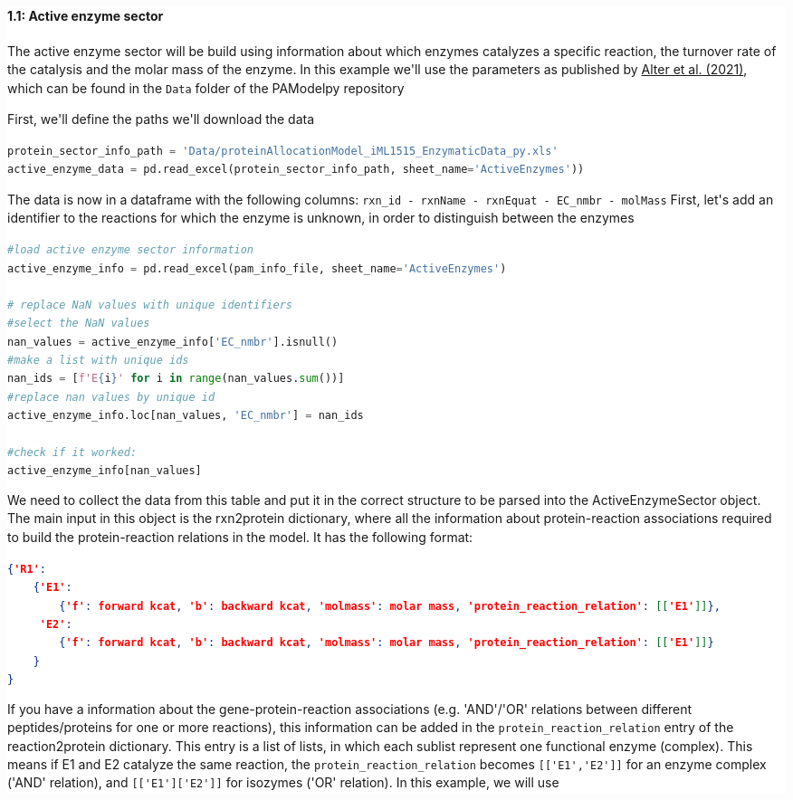 #### 1.1: Active enzyme sector
The active enzyme sector will be build using information about which enzymes catalyzes a specific reaction, 
the turnover rate of the catalysis and the molar mass of the enzyme. In this example we'll use the parameters as 
published by [Alter et al. (2021)](https://journals.asm.org/doi/10.1128/mSystems.00625-20), which can be found in the `Data` folder of the PAModelpy repository

First, we'll define the paths we'll download the data

```python
protein_sector_info_path = 'Data/proteinAllocationModel_iML1515_EnzymaticData_py.xls'
active_enzyme_data = pd.read_excel(protein_sector_info_path, sheet_name='ActiveEnzymes'))
```

The data is now in a dataframe with the following columns:
`
rxn_id - rxnName - rxnEquat - EC_nmbr - molMass
`
First, let's add an identifier to the reactions for which the enzyme is unknown, in order to distinguish between the 
enzymes
```python
#load active enzyme sector information
active_enzyme_info = pd.read_excel(pam_info_file, sheet_name='ActiveEnzymes')

# replace NaN values with unique identifiers
#select the NaN values 
nan_values = active_enzyme_info['EC_nmbr'].isnull()
#make a list with unique ids
nan_ids = [f'E{i}' for i in range(nan_values.sum())]
#replace nan values by unique id
active_enzyme_info.loc[nan_values, 'EC_nmbr'] = nan_ids

#check if it worked:
active_enzyme_info[nan_values]
```

We need to collect the data from this table and put it in the correct structure to be parsed into the ActiveEnzymeSector
object. The main input in this object is the rxn2protein dictionary, where all the information about protein-reaction 
associations required to build the protein-reaction relations in the model. It has the following format:

```json
{'R1':
    {'E1':
        {'f': forward kcat, 'b': backward kcat, 'molmass': molar mass, 'protein_reaction_relation': [['E1']]},
     'E2':
        {'f': forward kcat, 'b': backward kcat, 'molmass': molar mass, 'protein_reaction_relation': [['E1']]}
    }
}
```
If you have a information about the gene-protein-reaction associations (e.g. 'AND'/'OR' relations between different 
peptides/proteins for one or more reactions), this information can be added in the `protein_reaction_relation` entry
of the reaction2protein dictionary. This entry is a list of lists, in which each sublist represent one functional
enzyme (complex). This means if E1 and E2 catalyze the same reaction, the `protein_reaction_relation` becomes `[['E1','E2']]`
for an enzyme complex ('AND' relation), and `[['E1']['E2']]` for isozymes ('OR' relation). In this example, we will use 
